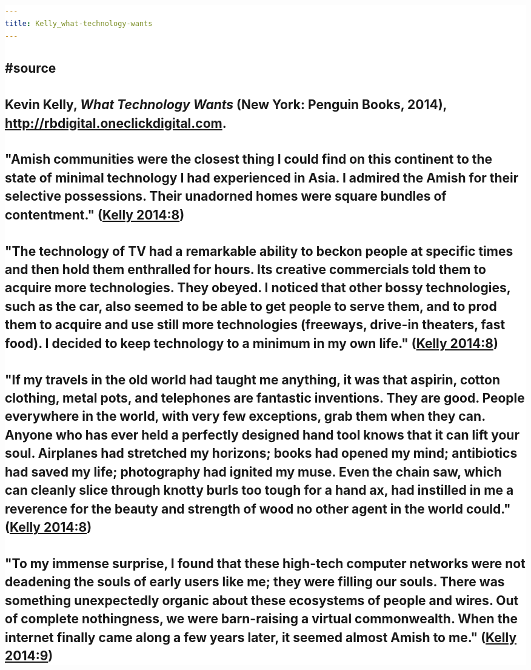 ```yaml
---
title: Kelly_what-technology-wants
---
```


## #source 

## Kevin Kelly, *What Technology Wants* (New York: Penguin Books, 2014), http://rbdigital.oneclickdigital.com.

## "Amish communities were the closest thing I could find on this continent to the state of minimal technology I had experienced in Asia. I admired the Amish for their selective possessions. Their unadorned homes were square bundles of contentment." ([Kelly 2014:8](zotero://open-pdf/library/items/SXRI9DMC?page=8))

## "The technology of TV had a remarkable ability to beckon people at specific times and then hold them enthralled for hours. Its creative commercials told them to acquire more technologies. They obeyed. I noticed that other bossy technologies, such as the car, also seemed to be able to get people to serve them, and to prod them to acquire and use still more technologies (freeways, drive-in theaters, fast food). I decided to keep technology to a minimum in my own life." ([Kelly 2014:8](zotero://open-pdf/library/items/SXRI9DMC?page=8))

## "If my travels in the old world had taught me anything, it was that aspirin, cotton clothing, metal pots, and telephones are fantastic inventions. They are good. People everywhere in the world, with very few exceptions, grab them when they can. Anyone who has ever held a perfectly designed hand tool knows that it can lift your soul. Airplanes had stretched my horizons; books had opened my mind; antibiotics had saved my life; photography had ignited my muse. Even the chain saw, which can cleanly slice through knotty burls too tough for a hand ax, had instilled in me a reverence for the beauty and strength of wood no other agent in the world could." ([Kelly 2014:8](zotero://open-pdf/library/items/SXRI9DMC?page=8))

## "To my immense surprise, I found that these high-tech computer networks were not deadening the souls of early users like me; they were filling our souls. There was something unexpectedly organic about these ecosystems of people and wires. Out of complete nothingness, we were barn-raising a virtual commonwealth. When the internet finally came along a few years later, it seemed almost Amish to me." ([Kelly 2014:9](zotero://open-pdf/library/items/SXRI9DMC?page=9))
